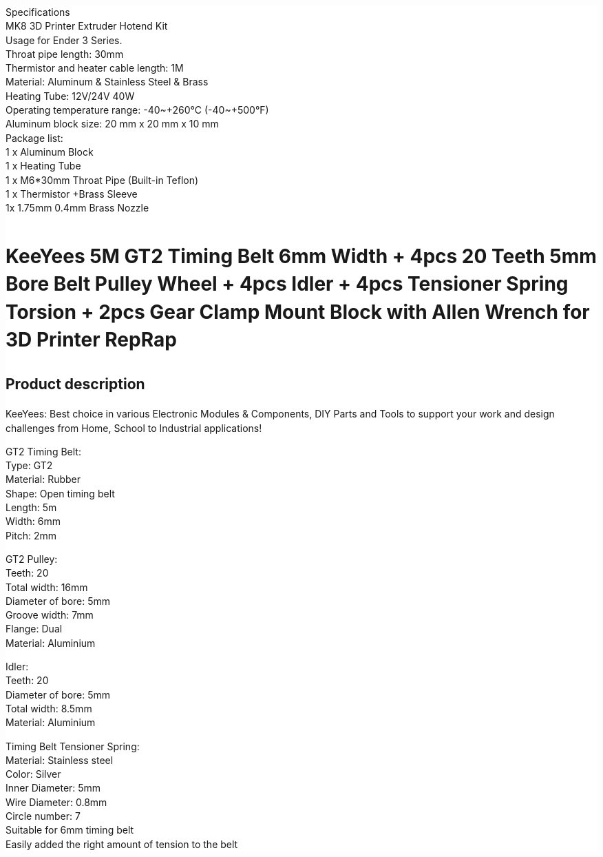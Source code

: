 Specifications  
MK8 3D Printer Extruder Hotend Kit  
Usage for Ender 3 Series.  
Throat pipe length: 30mm  
Thermistor and heater cable length: 1M  
Material: Aluminum & Stainless Steel & Brass  
Heating Tube: 12V/24V 40W  
Operating temperature range: -40~+260°C (-40~+500°F)  
Aluminum block size: 20 mm x 20 mm x 10 mm  
Package list:  
1 x Aluminum Block  
1 x Heating Tube  
1 x M6*30mm Throat Pipe (Built-in Teflon)  
1 x Thermistor +Brass Sleeve  
1x 1.75mm 0.4mm Brass Nozzle

# KeeYees 5M GT2 Timing Belt 6mm Width + 4pcs 20 Teeth 5mm Bore Belt Pulley Wheel + 4pcs Idler + 4pcs Tensioner Spring Torsion + 2pcs Gear Clamp Mount Block with Allen Wrench for 3D Printer RepRap

## Product description

KeeYees: Best choice in various Electronic Modules & Components, DIY Parts and Tools to support your work and design challenges from Home, School to Industrial applications!  
  
GT2 Timing Belt:  
Type: GT2  
Material: Rubber  
Shape: Open timing belt  
Length: 5m  
Width: 6mm  
Pitch: 2mm  
  
GT2 Pulley:  
Teeth: 20  
Total width: 16mm  
Diameter of bore: 5mm  
Groove width: 7mm  
Flange: Dual  
Material: Aluminium  
  
Idler:  
Teeth: 20  
Diameter of bore: 5mm  
Total width: 8.5mm  
Material: Aluminium  
  
Timing Belt Tensioner Spring:  
Material: Stainless steel  
Color: Silver  
Inner Diameter: 5mm  
Wire Diameter: 0.8mm  
Circle number: 7  
Suitable for 6mm timing belt  
Easily added the right amount of tension to the belt  
  